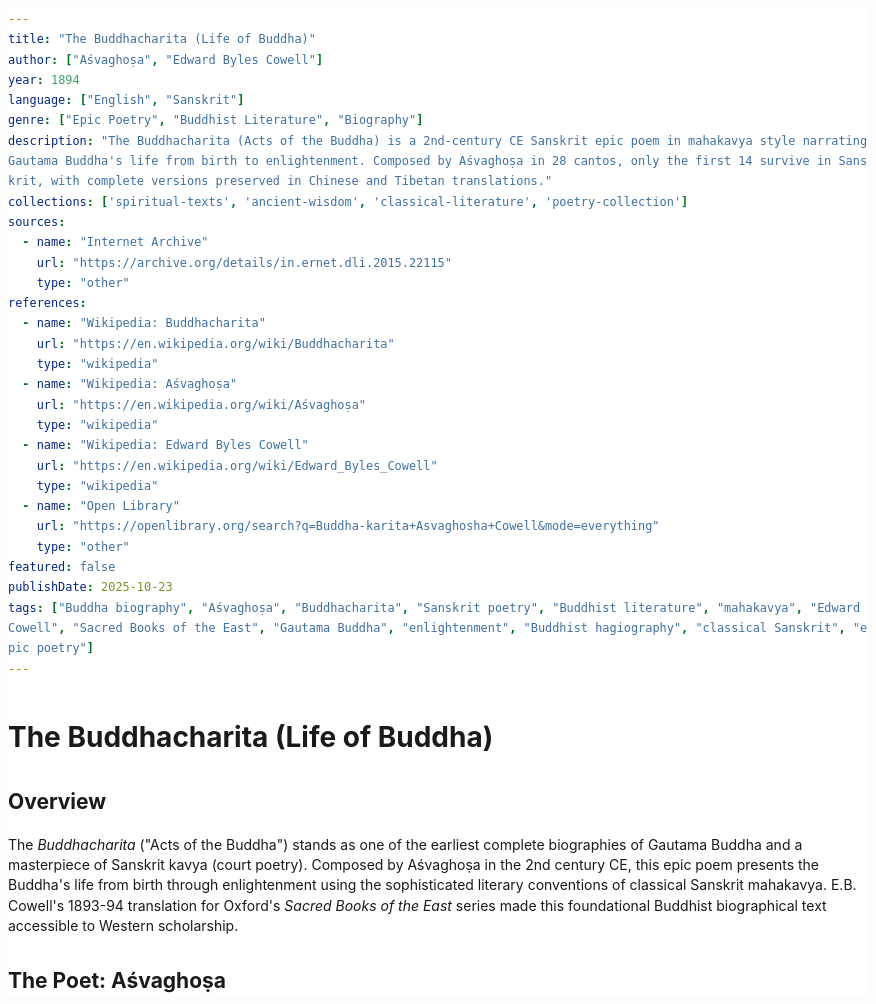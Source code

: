 ```yaml
---
title: "The Buddhacharita (Life of Buddha)"
author: ["Aśvaghoṣa", "Edward Byles Cowell"]
year: 1894
language: ["English", "Sanskrit"]
genre: ["Epic Poetry", "Buddhist Literature", "Biography"]
description: "The Buddhacharita (Acts of the Buddha) is a 2nd-century CE Sanskrit epic poem in mahakavya style narrating Gautama Buddha's life from birth to enlightenment. Composed by Aśvaghoṣa in 28 cantos, only the first 14 survive in Sanskrit, with complete versions preserved in Chinese and Tibetan translations."
collections: ['spiritual-texts', 'ancient-wisdom', 'classical-literature', 'poetry-collection']
sources:
  - name: "Internet Archive"
    url: "https://archive.org/details/in.ernet.dli.2015.22115"
    type: "other"
references:
  - name: "Wikipedia: Buddhacharita"
    url: "https://en.wikipedia.org/wiki/Buddhacharita"
    type: "wikipedia"
  - name: "Wikipedia: Aśvaghoṣa"
    url: "https://en.wikipedia.org/wiki/Aśvaghoṣa"
    type: "wikipedia"
  - name: "Wikipedia: Edward Byles Cowell"
    url: "https://en.wikipedia.org/wiki/Edward_Byles_Cowell"
    type: "wikipedia"
  - name: "Open Library"
    url: "https://openlibrary.org/search?q=Buddha-karita+Asvaghosha+Cowell&mode=everything"
    type: "other"
featured: false
publishDate: 2025-10-23
tags: ["Buddha biography", "Aśvaghoṣa", "Buddhacharita", "Sanskrit poetry", "Buddhist literature", "mahakavya", "Edward Cowell", "Sacred Books of the East", "Gautama Buddha", "enlightenment", "Buddhist hagiography", "classical Sanskrit", "epic poetry"]
---
```


# The Buddhacharita (Life of Buddha)

## Overview

The *Buddhacharita* ("Acts of the Buddha") stands as one of the earliest complete biographies of Gautama Buddha and a masterpiece of Sanskrit kavya (court poetry). Composed by Aśvaghoṣa in the 2nd century CE, this epic poem presents the Buddha's life from birth through enlightenment using the sophisticated literary conventions of classical Sanskrit mahakavya. E.B. Cowell's 1893-94 translation for Oxford's *Sacred Books of the East* series made this foundational Buddhist biographical text accessible to Western scholarship.

## The Poet: Aśvaghoṣa
